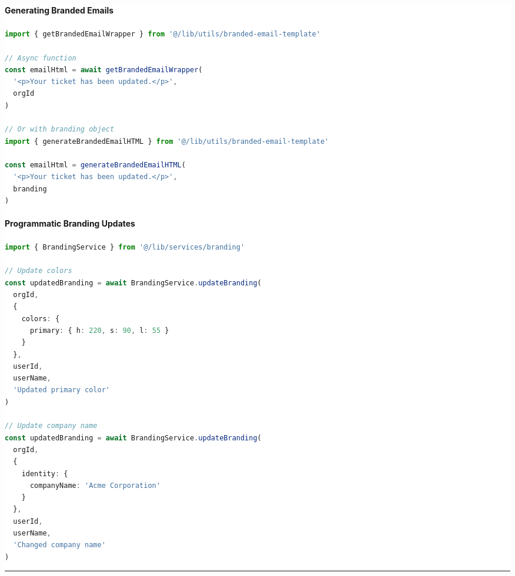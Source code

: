 #### Generating Branded Emails

```typescript
import { getBrandedEmailWrapper } from '@/lib/utils/branded-email-template'

// Async function
const emailHtml = await getBrandedEmailWrapper(
  '<p>Your ticket has been updated.</p>',
  orgId
)

// Or with branding object
import { generateBrandedEmailHTML } from '@/lib/utils/branded-email-template'

const emailHtml = generateBrandedEmailHTML(
  '<p>Your ticket has been updated.</p>',
  branding
)
```

#### Programmatic Branding Updates

```typescript
import { BrandingService } from '@/lib/services/branding'

// Update colors
const updatedBranding = await BrandingService.updateBranding(
  orgId,
  {
    colors: {
      primary: { h: 220, s: 90, l: 55 }
    }
  },
  userId,
  userName,
  'Updated primary color'
)

// Update company name
const updatedBranding = await BrandingService.updateBranding(
  orgId,
  {
    identity: {
      companyName: 'Acme Corporation'
    }
  },
  userId,
  userName,
  'Changed company name'
)
```

---
